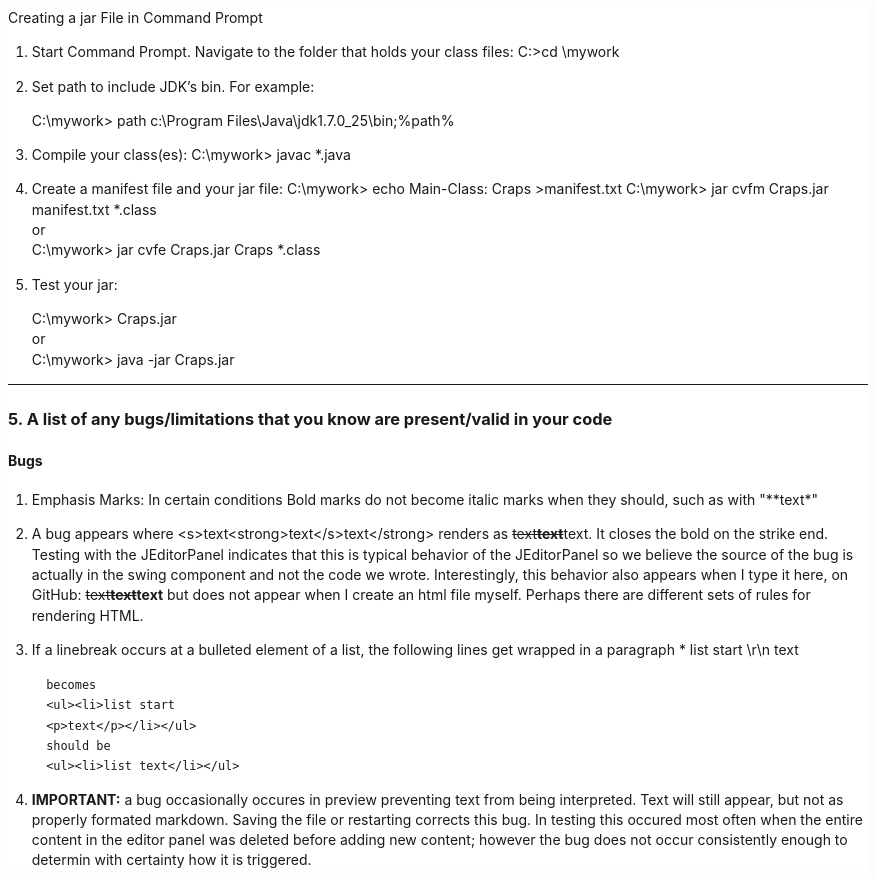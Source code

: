 Creating a jar File in Command Prompt

1. Start Command Prompt.
    Navigate to the folder that holds your class files:
    C:\>cd \mywork

2. Set path to include JDK’s bin.  For example:

   C:\mywork> path c:\Program Files\Java\jdk1.7.0_25\bin;%path%
   
3. Compile your class(es):
    C:\mywork> javac *.java

4. Create a manifest file and your jar file:
    C:\mywork> echo Main-Class: Craps >manifest.txt
    C:\mywork> jar cvfm Craps.jar manifest.txt *.class  
    or  
    C:\mywork> jar cvfe Craps.jar Craps *.class

5. Test your jar:

    C:\mywork> Craps.jar  
    or  
    C:\mywork> java -jar Craps.jar


----
### 5. A list of any bugs/limitations that you know are present/valid in your code
#### Bugs
1. Emphasis Marks: In certain conditions Bold marks do not become italic marks when they should, such as with "\*\*text\*"

2. A bug appears where \<s>text\<strong>text\</s>text\</strong> renders as ~~text**text**~~text. It closes the bold on the strike end. Testing with the JEditorPanel indicates that this is typical behavior of the JEditorPanel so we believe the source of the bug is actually in the swing component and not the code we wrote. Interestingly, this behavior also appears when I type it here, on GitHub: <s>text<strong>text</s>text</strong> but does not appear when I create an html file myself. Perhaps there are different sets of rules for rendering HTML. 

3. If a linebreak occurs at a bulleted element of a list, the following lines get wrapped in a paragraph 
         * list start  \r\n
         text
         
         becomes 
         <ul><li>list start 
         <p>text</p></li></ul>
         should be
         <ul><li>list text</li></ul>


3. **IMPORTANT:** a bug occasionally occures in preview preventing text from being interpreted. Text will still appear, but not as properly formated markdown. Saving the file or restarting corrects this bug. In testing this occured most often when the entire content in the editor panel was deleted before adding new content; however the bug does not occur consistently enough to determin with certainty how it is triggered. 
